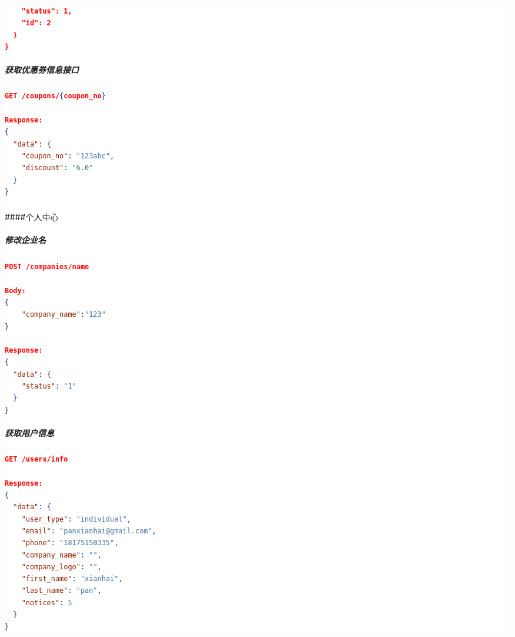 ```json
    "status": 1,
    "id": 2
  }
}
```

##### 获取优惠券信息接口

```json
GET /coupons/{coupon_no}

Response:
{
  "data": {
    "coupon_no": "123abc",
    "discount": "6.0"
  }
}
```

##### 

####个人中心

##### 修改企业名

```json
POST /companies/name

Body:
{
	"company_name":"123"
}

Response:
{
  "data": {
    "status": "1"
  }
}
```

##### 获取用户信息

```json
GET /users/info

Response:
{
  "data": {
    "user_type": "individual",
    "email": "panxianhai@gmail.com",
    "phone": "18175150335",
    "company_name": "",
    "company_logo": "",
    "first_name": "xianhai",
    "last_name": "pan",
    "notices": 5
  }
}
```
